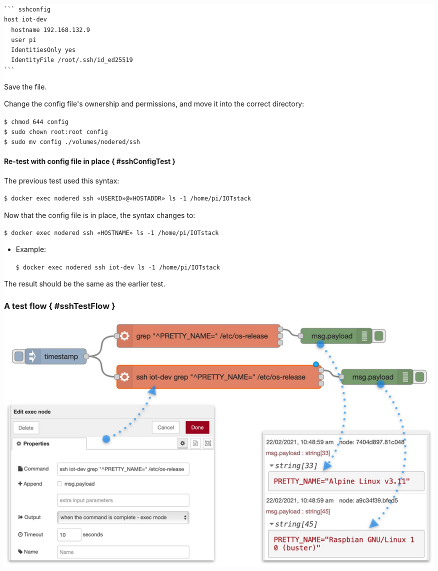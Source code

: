 	``` sshconfig
	host iot-dev
	  hostname 192.168.132.9
	  user pi
	  IdentitiesOnly yes
	  IdentityFile /root/.ssh/id_ed25519
	```

Save the file.

Change the config file's ownership and permissions, and move it into the correct directory:

``` console
$ chmod 644 config
$ sudo chown root:root config
$ sudo mv config ./volumes/nodered/ssh
```

#### Re-test with config file in place { #sshConfigTest }

The previous test used this syntax:

``` console
$ docker exec nodered ssh «USERID»@«HOSTADDR» ls -1 /home/pi/IOTstack
```

Now that the config file is in place, the syntax changes to:

``` console
$ docker exec nodered ssh «HOSTNAME» ls -1 /home/pi/IOTstack
```

* Example:

	``` console
	$ docker exec nodered ssh iot-dev ls -1 /home/pi/IOTstack
	```

The result should be the same as the earlier test. 

### A test flow { #sshTestFlow }

![node-red-exec-node-ssh-test](./images/nodered-exec-node-ssh-test.jpeg)

